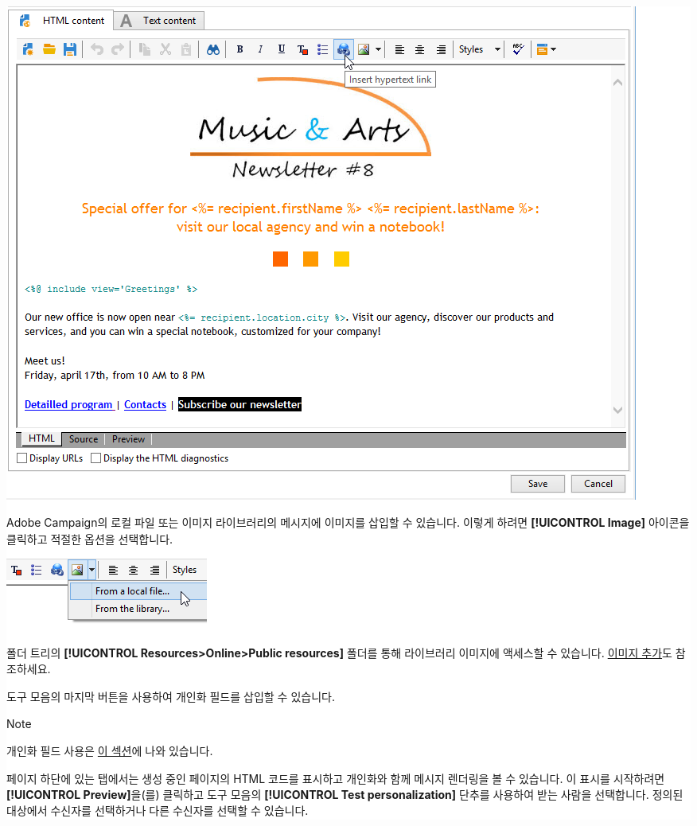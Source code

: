   ![](assets/s_ncs_user_wizard_email01_138.png)

  Adobe Campaign의 로컬 파일 또는 이미지 라이브러리의 메시지에 이미지를 삽입할 수 있습니다. 이렇게 하려면 **[!UICONTROL Image]** 아이콘을 클릭하고 적절한 옵션을 선택합니다.

  ![](assets/s_ncs_user_wizard_email01_18.png)

  폴더 트리의 **[!UICONTROL Resources>Online>Public resources]** 폴더를 통해 라이브러리 이미지에 액세스할 수 있습니다. [이미지 추가](#adding-images)도 참조하세요.

  도구 모음의 마지막 버튼을 사용하여 개인화 필드를 삽입할 수 있습니다.

  >[!NOTE]
  >
  >개인화 필드 사용은 [이 섹션](personalize.md)에 나와 있습니다.

  페이지 하단에 있는 탭에서는 생성 중인 페이지의 HTML 코드를 표시하고 개인화와 함께 메시지 렌더링을 볼 수 있습니다. 이 표시를 시작하려면 **[!UICONTROL Preview]**&#x200B;을(를) 클릭하고 도구 모음의 **[!UICONTROL Test personalization]** 단추를 사용하여 받는 사람을 선택합니다. 정의된 대상에서 수신자를 선택하거나 다른 수신자를 선택할 수 있습니다.
